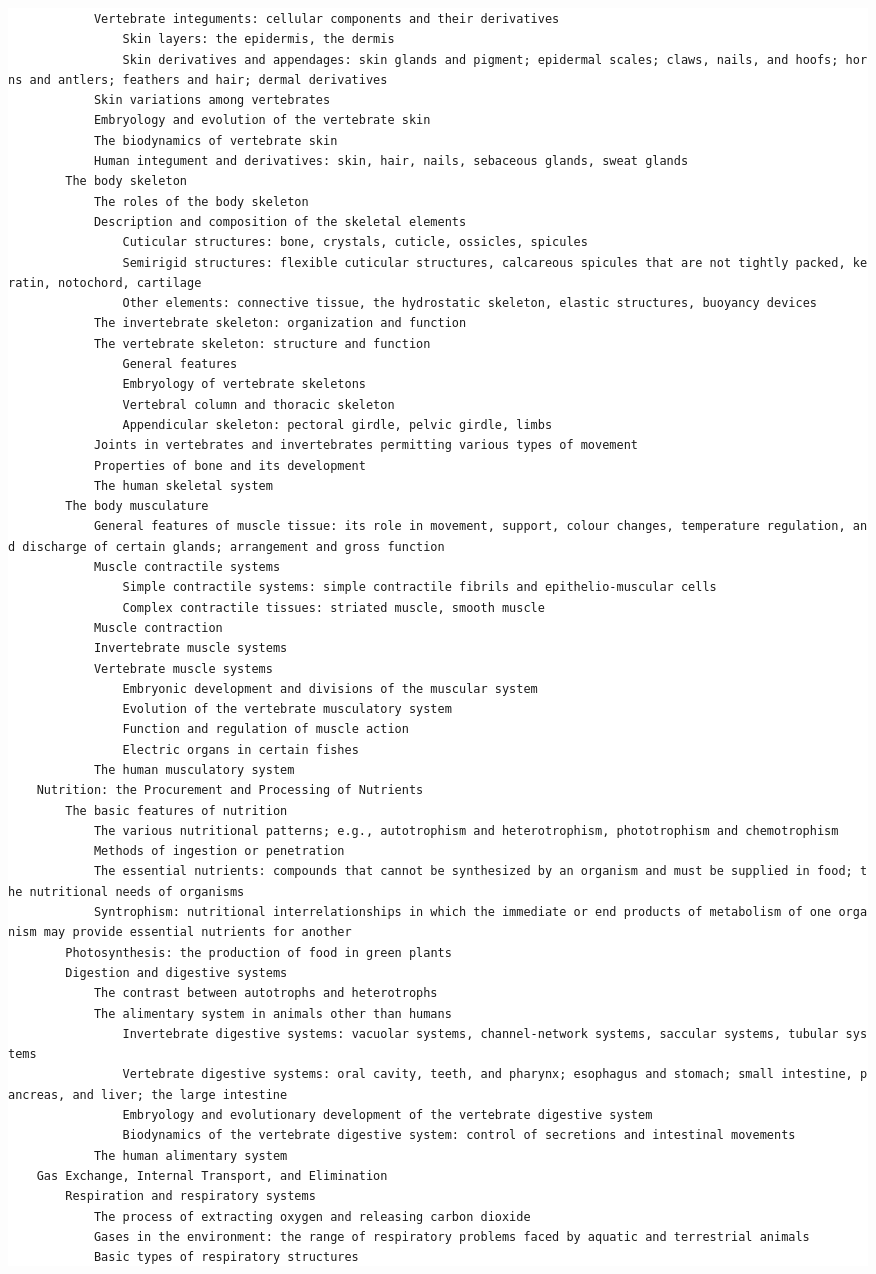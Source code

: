 				Vertebrate integuments: cellular components and their derivatives
					Skin layers: the epidermis, the dermis
					Skin derivatives and appendages: skin glands and pigment; epidermal scales; claws, nails, and hoofs; horns and antlers; feathers and hair; dermal derivatives
				Skin variations among vertebrates
				Embryology and evolution of the vertebrate skin
				The biodynamics of vertebrate skin
				Human integument and derivatives: skin, hair, nails, sebaceous glands, sweat glands
			The body skeleton
				The roles of the body skeleton
				Description and composition of the skeletal elements
					Cuticular structures: bone, crystals, cuticle, ossicles, spicules
					Semirigid structures: flexible cuticular structures, calcareous spicules that are not tightly packed, keratin, notochord, cartilage
					Other elements: connective tissue, the hydrostatic skeleton, elastic structures, buoyancy devices
				The invertebrate skeleton: organization and function
				The vertebrate skeleton: structure and function
					General features
					Embryology of vertebrate skeletons
					Vertebral column and thoracic skeleton
					Appendicular skeleton: pectoral girdle, pelvic girdle, limbs
				Joints in vertebrates and invertebrates permitting various types of movement
				Properties of bone and its development
				The human skeletal system
			The body musculature
				General features of muscle tissue: its role in movement, support, colour changes, temperature regulation, and discharge of certain glands; arrangement and gross function
				Muscle contractile systems
					Simple contractile systems: simple contractile fibrils and epithelio-muscular cells
					Complex contractile tissues: striated muscle, smooth muscle
				Muscle contraction
				Invertebrate muscle systems
				Vertebrate muscle systems
					Embryonic development and divisions of the muscular system
					Evolution of the vertebrate musculatory system
					Function and regulation of muscle action
					Electric organs in certain fishes
				The human musculatory system
		Nutrition: the Procurement and Processing of Nutrients
			The basic features of nutrition
				The various nutritional patterns; e.g., autotrophism and heterotrophism, phototrophism and chemotrophism
				Methods of ingestion or penetration
				The essential nutrients: compounds that cannot be synthesized by an organism and must be supplied in food; the nutritional needs of organisms
				Syntrophism: nutritional interrelationships in which the immediate or end products of metabolism of one organism may provide essential nutrients for another
			Photosynthesis: the production of food in green plants
			Digestion and digestive systems
				The contrast between autotrophs and heterotrophs
				The alimentary system in animals other than humans
					Invertebrate digestive systems: vacuolar systems, channel-network systems, saccular systems, tubular systems
					Vertebrate digestive systems: oral cavity, teeth, and pharynx; esophagus and stomach; small intestine, pancreas, and liver; the large intestine
					Embryology and evolutionary development of the vertebrate digestive system
					Biodynamics of the vertebrate digestive system: control of secretions and intestinal movements
				The human alimentary system
		Gas Exchange, Internal Transport, and Elimination
			Respiration and respiratory systems
				The process of extracting oxygen and releasing carbon dioxide
				Gases in the environment: the range of respiratory problems faced by aquatic and terrestrial animals
				Basic types of respiratory structures